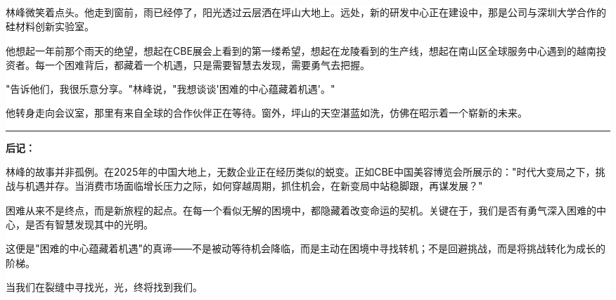林峰微笑着点头。他走到窗前，雨已经停了，阳光透过云层洒在坪山大地上。远处，新的研发中心正在建设中，那是公司与深圳大学合作的硅材料创新实验室。

他想起一年前那个雨天的绝望，想起在CBE展会上看到的第一缕希望，想起在龙陵看到的生产线，想起在南山区全球服务中心遇到的越南投资者。每一个困难背后，都藏着一个机遇，只是需要智慧去发现，需要勇气去把握。

"告诉他们，我很乐意分享。"林峰说，"我想谈谈'困难的中心蕴藏着机遇'。"

他转身走向会议室，那里有来自全球的合作伙伴正在等待。窗外，坪山的天空湛蓝如洗，仿佛在昭示着一个崭新的未来。

---

**后记：**

林峰的故事并非孤例。在2025年的中国大地上，无数企业正在经历类似的蜕变。正如CBE中国美容博览会所展示的："时代大变局之下，挑战与机遇并存。当消费市场面临增长压力之际，如何穿越周期，抓住机会，在新变局中站稳脚跟，再谋发展？"

困难从来不是终点，而是新旅程的起点。在每一个看似无解的困境中，都隐藏着改变命运的契机。关键在于，我们是否有勇气深入困难的中心，是否有智慧发现其中的光明。

这便是"困难的中心蕴藏着机遇"的真谛——不是被动等待机会降临，而是主动在困境中寻找转机；不是回避挑战，而是将挑战转化为成长的阶梯。

当我们在裂缝中寻找光，光，终将找到我们。